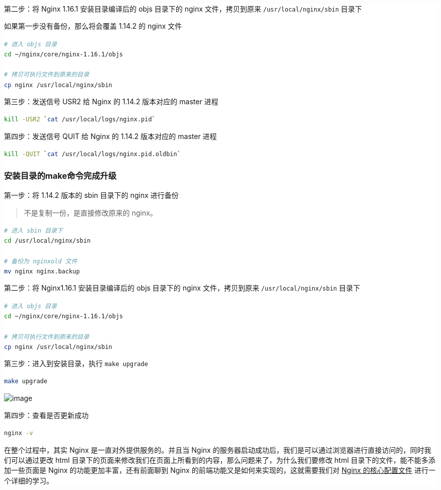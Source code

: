 第二步：将 Nginx 1.16.1 安装目录编译后的 objs 目录下的 nginx 文件，拷贝到原来 `/usr/local/nginx/sbin` 目录下

如果第一步没有备份，那么将会覆盖 1.14.2 的 nginx 文件

```sh
# 进入 objs 目录
cd ~/nginx/core/nginx-1.16.1/objs

# 拷贝可执行文件到原来的目录
cp nginx /usr/local/nginx/sbin
```

第三步：发送信号 USR2 给 Nginx 的 1.14.2 版本对应的 master 进程

```sh
kill -USR2 `cat /usr/local/logs/nginx.pid`
```

第四步：发送信号 QUIT 给 Nginx 的 1.14.2 版本对应的 master 进程

```sh
kill -QUIT `cat /usr/local/logs/nginx.pid.oldbin`
```

### 安装目录的make命令完成升级

第一步：将 1.14.2 版本的 sbin 目录下的 nginx 进行备份

> 不是复制一份，是直接修改原来的 nginx。

```sh
# 进入 sbin 目录下
cd /usr/local/nginx/sbin

# 备份为 nginxold 文件
mv nginx nginx.backup
```

第二步：将 Nginx1.16.1 安装目录编译后的 objs 目录下的 nginx 文件，拷贝到原来 `/usr/local/nginx/sbin` 目录下

```sh
# 进入 objs 目录
cd ~/nginx/core/nginx-1.16.1/objs

# 拷贝可执行文件到原来的目录
cp nginx /usr/local/nginx/sbin
```

第三步：进入到安装目录，执行 `make upgrade`

```sh
make upgrade
```

![image](https://cdn.staticaly.com/gh/xustudyxu/image-hosting1@master/20220728/image.2hpc905f42a0.webp)

第四步：查看是否更新成功

```sh
nginx -v
```

在整个过程中，其实 Nginx 是一直对外提供服务的。并且当 Nginx 的服务器启动成功后，我们是可以通过浏览器进行直接访问的，同时我们可以通过更改 html 目录下的页面来修改我们在页面上所看到的内容，那么问题来了，为什么我们要修改 html 目录下的文件，能不能多添加一些页面是 Nginx 的功能更加丰富，还有前面聊到 Nginx 的前端功能又是如何来实现的，这就需要我们对 [Nginx 的核心配置文件](/middleware/Nginx/Nginx_Configuration_file) 进行一个详细的学习。

